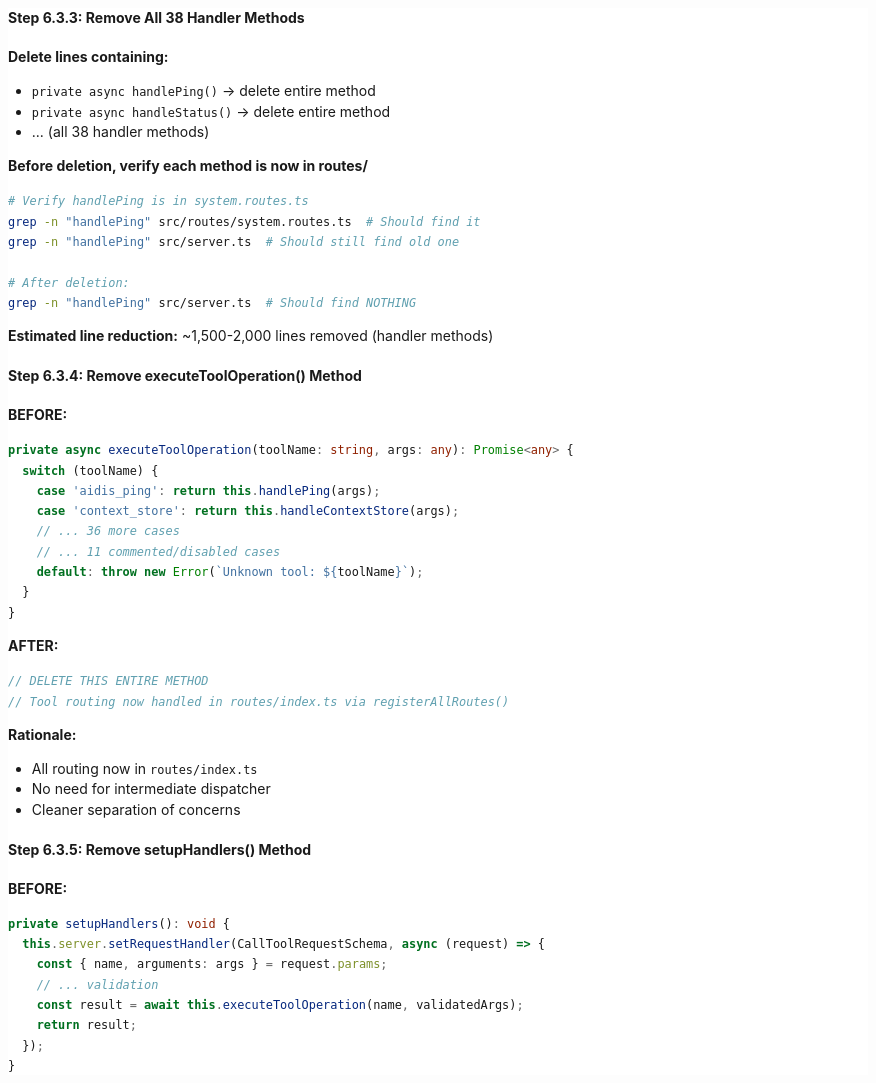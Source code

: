 #### Step 6.3.3: Remove All 38 Handler Methods

**Delete lines containing:**
- `private async handlePing()` → delete entire method
- `private async handleStatus()` → delete entire method
- ... (all 38 handler methods)

**Before deletion, verify each method is now in routes/**
```bash
# Verify handlePing is in system.routes.ts
grep -n "handlePing" src/routes/system.routes.ts  # Should find it
grep -n "handlePing" src/server.ts  # Should still find old one

# After deletion:
grep -n "handlePing" src/server.ts  # Should find NOTHING
```

**Estimated line reduction:** ~1,500-2,000 lines removed (handler methods)

#### Step 6.3.4: Remove executeToolOperation() Method

**BEFORE:**
```typescript
private async executeToolOperation(toolName: string, args: any): Promise<any> {
  switch (toolName) {
    case 'aidis_ping': return this.handlePing(args);
    case 'context_store': return this.handleContextStore(args);
    // ... 36 more cases
    // ... 11 commented/disabled cases
    default: throw new Error(`Unknown tool: ${toolName}`);
  }
}
```

**AFTER:**
```typescript
// DELETE THIS ENTIRE METHOD
// Tool routing now handled in routes/index.ts via registerAllRoutes()
```

**Rationale:**
- All routing now in `routes/index.ts`
- No need for intermediate dispatcher
- Cleaner separation of concerns

#### Step 6.3.5: Remove setupHandlers() Method

**BEFORE:**
```typescript
private setupHandlers(): void {
  this.server.setRequestHandler(CallToolRequestSchema, async (request) => {
    const { name, arguments: args } = request.params;
    // ... validation
    const result = await this.executeToolOperation(name, validatedArgs);
    return result;
  });
}
```
